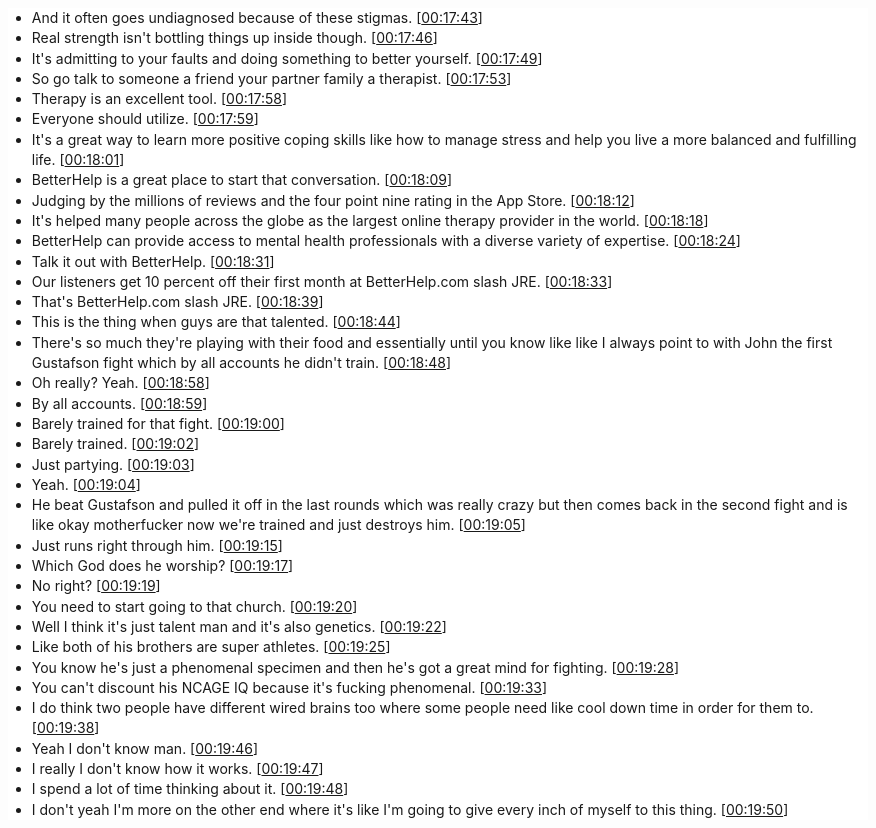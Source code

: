 *  And it often goes undiagnosed because of these stigmas. [[00:17:43](https://www.youtube.com/watch?v=DKUCkIkB4Zw&t=1063.0s)]
*  Real strength isn't bottling things up inside though. [[00:17:46](https://www.youtube.com/watch?v=DKUCkIkB4Zw&t=1066.0s)]
*  It's admitting to your faults and doing something to better yourself. [[00:17:49](https://www.youtube.com/watch?v=DKUCkIkB4Zw&t=1069.0s)]
*  So go talk to someone a friend your partner family a therapist. [[00:17:53](https://www.youtube.com/watch?v=DKUCkIkB4Zw&t=1073.0s)]
*  Therapy is an excellent tool. [[00:17:58](https://www.youtube.com/watch?v=DKUCkIkB4Zw&t=1078.0s)]
*  Everyone should utilize. [[00:17:59](https://www.youtube.com/watch?v=DKUCkIkB4Zw&t=1079.0s)]
*  It's a great way to learn more positive coping skills like how to manage stress and help you live a more balanced and fulfilling life. [[00:18:01](https://www.youtube.com/watch?v=DKUCkIkB4Zw&t=1081.0s)]
*  BetterHelp is a great place to start that conversation. [[00:18:09](https://www.youtube.com/watch?v=DKUCkIkB4Zw&t=1089.0s)]
*  Judging by the millions of reviews and the four point nine rating in the App Store. [[00:18:12](https://www.youtube.com/watch?v=DKUCkIkB4Zw&t=1092.0s)]
*  It's helped many people across the globe as the largest online therapy provider in the world. [[00:18:18](https://www.youtube.com/watch?v=DKUCkIkB4Zw&t=1098.0s)]
*  BetterHelp can provide access to mental health professionals with a diverse variety of expertise. [[00:18:24](https://www.youtube.com/watch?v=DKUCkIkB4Zw&t=1104.0s)]
*  Talk it out with BetterHelp. [[00:18:31](https://www.youtube.com/watch?v=DKUCkIkB4Zw&t=1111.0s)]
*  Our listeners get 10 percent off their first month at BetterHelp.com slash JRE. [[00:18:33](https://www.youtube.com/watch?v=DKUCkIkB4Zw&t=1113.0s)]
*  That's BetterHelp.com slash JRE. [[00:18:39](https://www.youtube.com/watch?v=DKUCkIkB4Zw&t=1119.0s)]
*  This is the thing when guys are that talented. [[00:18:44](https://www.youtube.com/watch?v=DKUCkIkB4Zw&t=1124.0s)]
*  There's so much they're playing with their food and essentially until you know like like I always point to with John the first Gustafson fight which by all accounts he didn't train. [[00:18:48](https://www.youtube.com/watch?v=DKUCkIkB4Zw&t=1128.0s)]
*  Oh really? Yeah. [[00:18:58](https://www.youtube.com/watch?v=DKUCkIkB4Zw&t=1138.0s)]
*  By all accounts. [[00:18:59](https://www.youtube.com/watch?v=DKUCkIkB4Zw&t=1139.0s)]
*  Barely trained for that fight. [[00:19:00](https://www.youtube.com/watch?v=DKUCkIkB4Zw&t=1140.0s)]
*  Barely trained. [[00:19:02](https://www.youtube.com/watch?v=DKUCkIkB4Zw&t=1142.0s)]
*  Just partying. [[00:19:03](https://www.youtube.com/watch?v=DKUCkIkB4Zw&t=1143.0s)]
*  Yeah. [[00:19:04](https://www.youtube.com/watch?v=DKUCkIkB4Zw&t=1144.0s)]
*  He beat Gustafson and pulled it off in the last rounds which was really crazy but then comes back in the second fight and is like okay motherfucker now we're trained and just destroys him. [[00:19:05](https://www.youtube.com/watch?v=DKUCkIkB4Zw&t=1145.0s)]
*  Just runs right through him. [[00:19:15](https://www.youtube.com/watch?v=DKUCkIkB4Zw&t=1155.0s)]
*  Which God does he worship? [[00:19:17](https://www.youtube.com/watch?v=DKUCkIkB4Zw&t=1157.0s)]
*  No right? [[00:19:19](https://www.youtube.com/watch?v=DKUCkIkB4Zw&t=1159.0s)]
*  You need to start going to that church. [[00:19:20](https://www.youtube.com/watch?v=DKUCkIkB4Zw&t=1160.0s)]
*  Well I think it's just talent man and it's also genetics. [[00:19:22](https://www.youtube.com/watch?v=DKUCkIkB4Zw&t=1162.0s)]
*  Like both of his brothers are super athletes. [[00:19:25](https://www.youtube.com/watch?v=DKUCkIkB4Zw&t=1165.0s)]
*  You know he's just a phenomenal specimen and then he's got a great mind for fighting. [[00:19:28](https://www.youtube.com/watch?v=DKUCkIkB4Zw&t=1168.0s)]
*  You can't discount his NCAGE IQ because it's fucking phenomenal. [[00:19:33](https://www.youtube.com/watch?v=DKUCkIkB4Zw&t=1173.0s)]
*  I do think two people have different wired brains too where some people need like cool down time in order for them to. [[00:19:38](https://www.youtube.com/watch?v=DKUCkIkB4Zw&t=1178.0s)]
*  Yeah I don't know man. [[00:19:46](https://www.youtube.com/watch?v=DKUCkIkB4Zw&t=1186.0s)]
*  I really I don't know how it works. [[00:19:47](https://www.youtube.com/watch?v=DKUCkIkB4Zw&t=1187.0s)]
*  I spend a lot of time thinking about it. [[00:19:48](https://www.youtube.com/watch?v=DKUCkIkB4Zw&t=1188.0s)]
*  I don't yeah I'm more on the other end where it's like I'm going to give every inch of myself to this thing. [[00:19:50](https://www.youtube.com/watch?v=DKUCkIkB4Zw&t=1190.0s)]